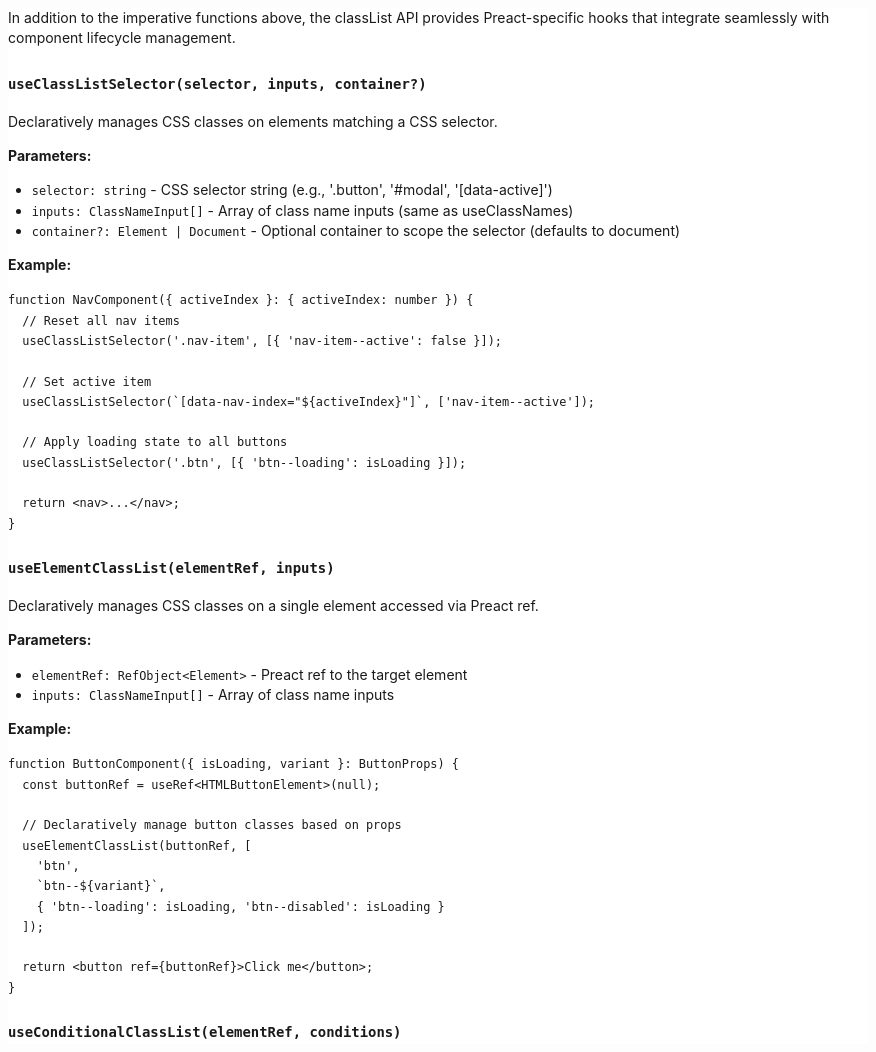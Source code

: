 In addition to the imperative functions above, the classList API provides Preact-specific hooks that integrate seamlessly with component lifecycle management.

### `useClassListSelector(selector, inputs, container?)`

Declaratively manages CSS classes on elements matching a CSS selector.

**Parameters:**
- `selector: string` - CSS selector string (e.g., '.button', '#modal', '[data-active]')
- `inputs: ClassNameInput[]` - Array of class name inputs (same as useClassNames)
- `container?: Element | Document` - Optional container to scope the selector (defaults to document)

**Example:**
```tsx
function NavComponent({ activeIndex }: { activeIndex: number }) {
  // Reset all nav items
  useClassListSelector('.nav-item', [{ 'nav-item--active': false }]);
  
  // Set active item
  useClassListSelector(`[data-nav-index="${activeIndex}"]`, ['nav-item--active']);
  
  // Apply loading state to all buttons
  useClassListSelector('.btn', [{ 'btn--loading': isLoading }]);
  
  return <nav>...</nav>;
}
```

### `useElementClassList(elementRef, inputs)`

Declaratively manages CSS classes on a single element accessed via Preact ref.

**Parameters:**
- `elementRef: RefObject<Element>` - Preact ref to the target element
- `inputs: ClassNameInput[]` - Array of class name inputs

**Example:**
```tsx
function ButtonComponent({ isLoading, variant }: ButtonProps) {
  const buttonRef = useRef<HTMLButtonElement>(null);
  
  // Declaratively manage button classes based on props
  useElementClassList(buttonRef, [
    'btn',
    `btn--${variant}`,
    { 'btn--loading': isLoading, 'btn--disabled': isLoading }
  ]);
  
  return <button ref={buttonRef}>Click me</button>;
}
```

### `useConditionalClassList(elementRef, conditions)`

